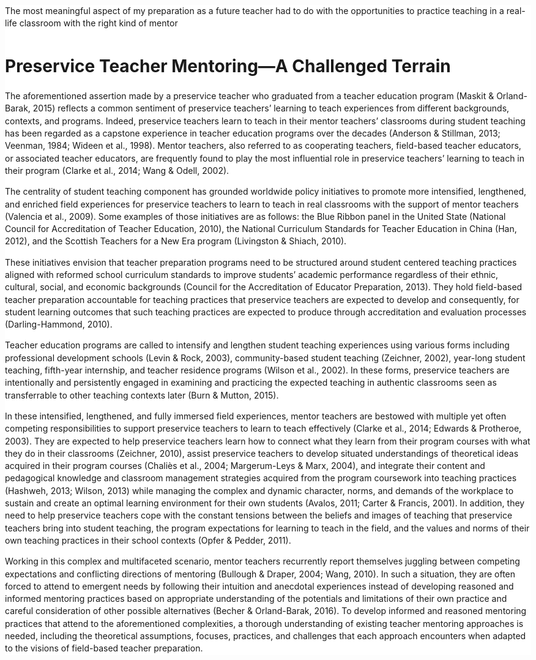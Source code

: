 The most meaningful aspect of my preparation as a future teacher had to do with the opportunities to practice teaching in a real-life classroom with the right kind of mentor

# Preservice Teacher Mentoring—A Challenged Terrain

The aforementioned assertion made by a preservice teacher who graduated from a teacher education program (Maskit & Orland-Barak, 2015) reflects a common sentiment of preservice teachers’ learning to teach experiences from different backgrounds, contexts, and programs. Indeed, preservice teachers learn to teach in their mentor teachers’ classrooms during student teaching has been regarded as a capstone experience in teacher education programs over the decades (Anderson & Stillman, 2013; Veenman, 1984; Wideen et al., 1998). Mentor teachers, also referred to as cooperating teachers, field-based teacher educators, or associated teacher educators, are frequently found to play the most influential role in preservice teachers’ learning to teach in their program (Clarke et al., 2014; Wang & Odell, 2002).

The centrality of student teaching component has grounded worldwide policy initiatives to promote more intensified, lengthened, and enriched field experiences for preservice teachers to learn to teach in real classrooms with the support of mentor teachers (Valencia et al., 2009). Some examples of those initiatives are as follows: the Blue Ribbon panel in the United State (National Council for Accreditation of Teacher Education, 2010), the National Curriculum Standards for Teacher Education in China (Han, 2012), and the Scottish Teachers for a New Era program (Livingston & Shiach, 2010).

These initiatives envision that teacher preparation programs need to be structured around student centered teaching practices aligned with reformed school curriculum standards to improve students’ academic performance regardless of their ethnic, cultural, social, and economic backgrounds (Council for the Accreditation of Educator Preparation, 2013). They hold field-based teacher preparation accountable for teaching practices that preservice teachers are expected to develop and consequently, for student learning outcomes that such teaching practices are expected to produce through accreditation and evaluation processes (Darling-Hammond, 2010).

Teacher education programs are called to intensify and lengthen student teaching experiences using various forms including professional development schools (Levin & Rock, 2003), community-based student teaching (Zeichner, 2002), year-long student teaching, fifth-year internship, and teacher residence programs (Wilson et al., 2002). In these forms, preservice teachers are intentionally and persistently engaged in examining and practicing the expected teaching in authentic classrooms seen as transferrable to other teaching contexts later (Burn & Mutton, 2015).

In these intensified, lengthened, and fully immersed field experiences, mentor teachers are bestowed with multiple yet often competing responsibilities to support preservice teachers to learn to teach effectively (Clarke et al., 2014; Edwards & Protheroe, 2003). They are expected to help preservice teachers learn how to connect what they learn from their program courses with what they do in their classrooms (Zeichner, 2010), assist preservice teachers to develop situated understandings of theoretical ideas acquired in their program courses (Chaliès et al., 2004; Margerum-Leys & Marx, 2004), and integrate their content and pedagogical knowledge and classroom management strategies acquired from the program coursework into teaching practices (Hashweh, 2013; Wilson, 2013) while managing the complex and dynamic character, norms, and demands of the workplace to sustain and create an optimal learning environment for their own students (Avalos, 2011; Carter & Francis, 2001). In addition, they need to help preservice teachers cope with the constant tensions between the beliefs and images of teaching that preservice teachers bring into student teaching, the program expectations for learning to teach in the field, and the values and norms of their own teaching practices in their school contexts (Opfer & Pedder, 2011).

Working in this complex and multifaceted scenario, mentor teachers recurrently report themselves juggling between competing expectations and conflicting directions of mentoring (Bullough & Draper, 2004; Wang, 2010). In such a situation, they are often forced to attend to emergent needs by following their intuition and anecdotal experiences instead of developing reasoned and informed mentoring practices based on appropriate understanding of the potentials and limitations of their own practice and careful consideration of other possible alternatives (Becher & Orland-Barak, 2016). To develop informed and reasoned mentoring practices that attend to the aforementioned complexities, a thorough understanding of existing teacher mentoring approaches is needed, including the theoretical assumptions, focuses, practices, and challenges that each approach encounters when adapted to the visions of field-based teacher preparation.
